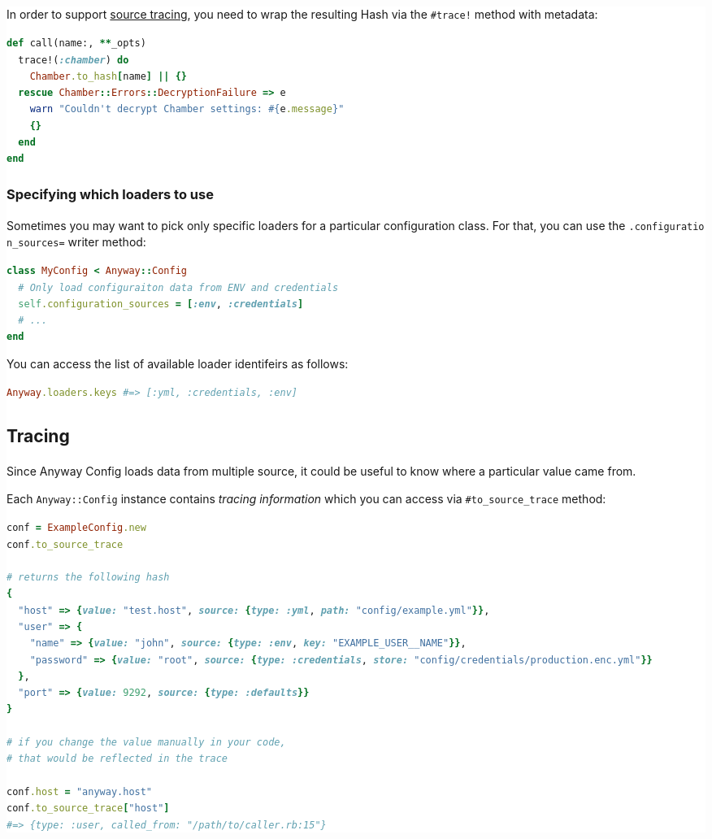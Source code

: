 In order to support [source tracing](#tracing), you need to wrap the resulting Hash via the `#trace!` method with metadata:

```ruby
def call(name:, **_opts)
  trace!(:chamber) do
    Chamber.to_hash[name] || {}
  rescue Chamber::Errors::DecryptionFailure => e
    warn "Couldn't decrypt Chamber settings: #{e.message}"
    {}
  end
end
```

### Specifying which loaders to use

Sometimes you may want to pick only specific loaders for a particular configuration class. For that, you can use the `.configuration_sources=` writer method:

```ruby
class MyConfig < Anyway::Config
  # Only load configuraiton data from ENV and credentials
  self.configuration_sources = [:env, :credentials]
  # ...
end
```

You can access the list of available loader identifeirs as follows:

```ruby
Anyway.loaders.keys #=> [:yml, :credentials, :env]
```

## Tracing

Since Anyway Config loads data from multiple source, it could be useful to know where a particular value came from.

Each `Anyway::Config` instance contains _tracing information_ which you can access via `#to_source_trace` method:

```ruby
conf = ExampleConfig.new
conf.to_source_trace

# returns the following hash
{
  "host" => {value: "test.host", source: {type: :yml, path: "config/example.yml"}},
  "user" => {
    "name" => {value: "john", source: {type: :env, key: "EXAMPLE_USER__NAME"}},
    "password" => {value: "root", source: {type: :credentials, store: "config/credentials/production.enc.yml"}}
  },
  "port" => {value: 9292, source: {type: :defaults}}
}

# if you change the value manually in your code,
# that would be reflected in the trace

conf.host = "anyway.host"
conf.to_source_trace["host"]
#=> {type: :user, called_from: "/path/to/caller.rb:15"}
```
